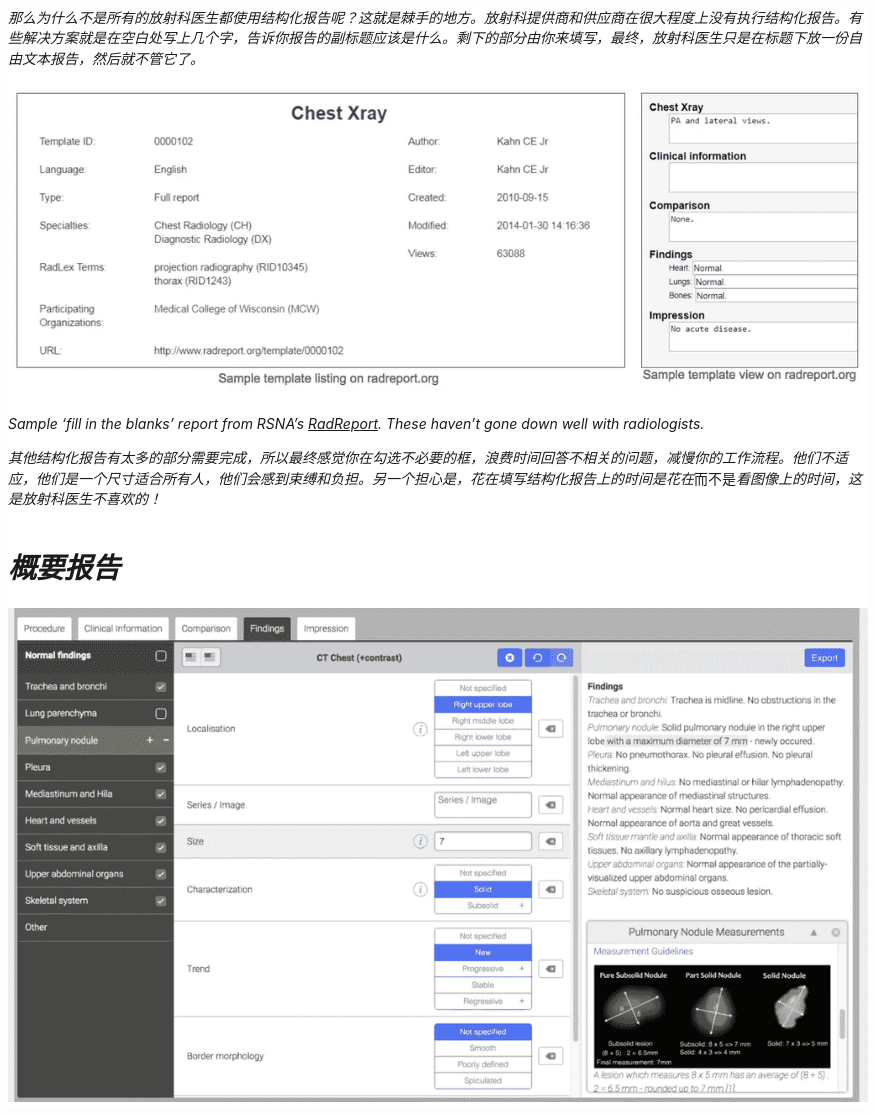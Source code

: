 *那么为什么不是所有的放射科医生都使用结构化报告呢？这就是棘手的地方。放射科提供商和供应商在很大程度上没有执行结构化报告。有些解决方案就是在空白处写上几个字，告诉你报告的副标题应该是什么。剩下的部分由你来填写，最终，放射科医生只是在标题下放一份自由文本报告，然后就不管它了。*

*![](img/7a71e5b14a4777f2023c6c44d6ddeb99.png)*

*Sample ‘fill in the blanks’ report from RSNA’s [RadReport](https://www.rsna.org/Reporting_Initiative.aspx). These haven’t gone down well with radiologists.*

*其他结构化报告有太多的部分需要完成，所以最终感觉你在勾选不必要的框，浪费时间回答不相关的问题，减慢你的工作流程。他们不适应，他们是一个尺寸适合所有人，他们会感到束缚和负担。另一个担心是，花在填写结构化报告上的时间是花在*而不是*看图像上的时间，这是放射科医生不喜欢的！*

# *概要报告*

*![](img/b321cb2c2d75df34022329336a293a47.png)*
